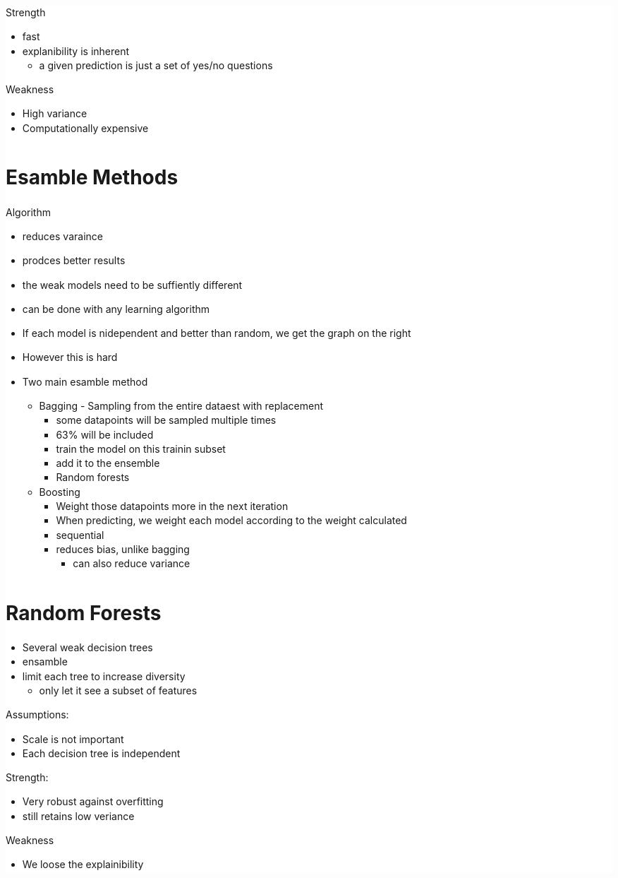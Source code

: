 Strength
- fast
- explanibility is inherent
	- a given prediction is just a set of yes/no questions

Weakness
- High variance
- Computationally expensive

# Esamble Methods
Algorithm
- reduces varaince
- prodces better results
 - the weak models need to be suffiently different
 - can be done with any learning algorithm


- If each model is nidependent and better than random, we get the graph on the right
- However this is hard

- Two main esamble method
	- Bagging - Sampling from the entire dataest with replacement
		- some datapoints will be sampled multiple times
		- 63% will be included
		- train the model on this trainin subset
		- add it to the ensemble
		- Random forests
	- Boosting
		- Weight those datapoints more in the next iteration
		- When predicting, we weight each model according to the weight calculated
		- sequential
		- reduces bias, unlike bagging
			- can also reduce variance





# Random Forests
- Several weak decision trees
- ensamble
- limit each tree to increase diversity
	- only let it see a subset of features


Assumptions:
- Scale is not important
- Each decision tree is independent

Strength:
- Very robust against overfitting
- still retains low veriance

Weakness
- We loose the explainibility 
